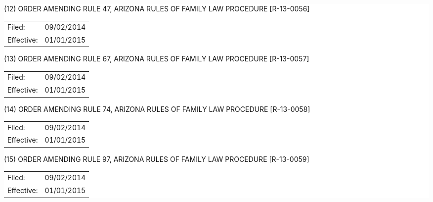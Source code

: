 
(12) ORDER AMENDING RULE 47, ARIZONA RULES OF FAMILY LAW
PROCEDURE [R-13-0056]


<table>
<tr>
<td>Filed:</td>
<td>09/02/2014</td>
</tr>
<tr>
<td>Effective:</td>
<td>01/01/2015</td>
</tr>
</table>


(13) ORDER AMENDING RULE 67, ARIZONA RULES OF FAMILY LAW
PROCEDURE [R-13-0057]


<table>
<tr>
<td>Filed:</td>
<td>09/02/2014</td>
</tr>
<tr>
<td>Effective:</td>
<td>01/01/2015</td>
</tr>
</table>


(14) ORDER AMENDING RULE 74, ARIZONA RULES OF FAMILY LAW
PROCEDURE [R-13-0058]


<table>
<tr>
<td>Filed:</td>
<td>09/02/2014</td>
</tr>
<tr>
<td>Effective:</td>
<td>01/01/2015</td>
</tr>
</table>


(15) ORDER AMENDING RULE 97, ARIZONA RULES OF FAMILY LAW
PROCEDURE [R-13-0059]


<table>
<tr>
<td>Filed:</td>
<td>09/02/2014</td>
</tr>
<tr>
<td>Effective:</td>
<td>01/01/2015</td>
</tr>
</table>
